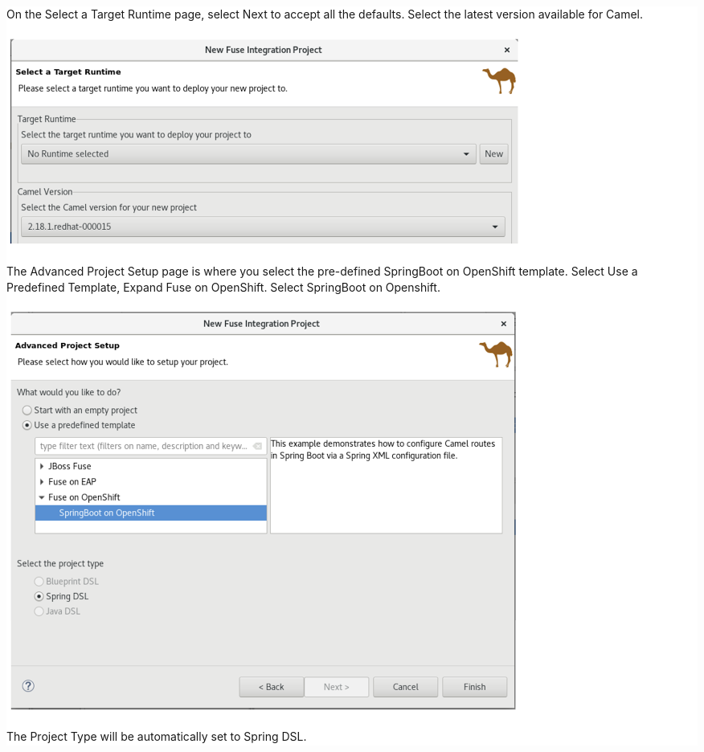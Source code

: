 On the Select a Target Runtime page, select Next to accept all the defaults.
Select the latest version available for Camel.  

![Runtime](../pic/03.png)

The Advanced Project Setup page is where you select the pre-defined SpringBoot on OpenShift template.
Select Use a Predefined Template, Expand Fuse on OpenShift.  Select SpringBoot on Openshift.

![Template](../pic/04.png)

The Project Type will be automatically set to Spring DSL.  

